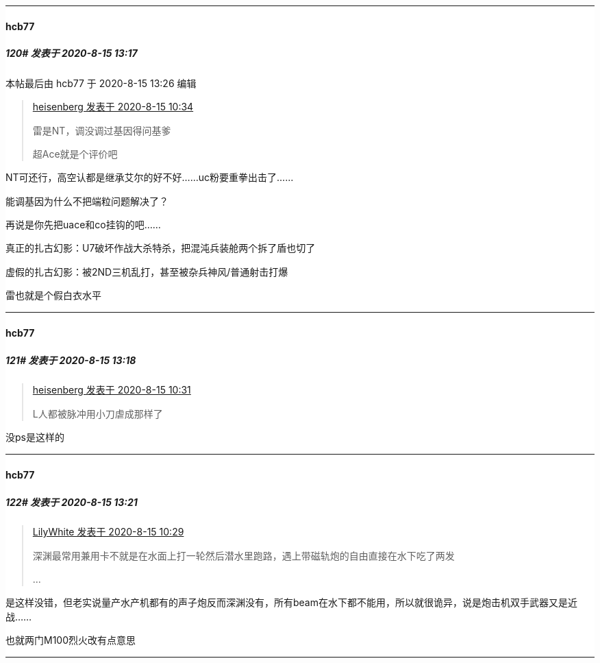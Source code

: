 
-----

####  hcb77  
##### 120#       发表于 2020-8-15 13:17


 本帖最后由 hcb77 于 2020-8-15 13:26 编辑 
<blockquote><a href="httphttps://bbs.saraba1st.com/2b/forum.php?mod=redirect&amp;goto=findpost&amp;pid=48436958&amp;ptid=1954595" target="_blank">heisenberg 发表于 2020-8-15 10:34</a>

雷是NT，调没调过基因得问基爹


超Ace就是个评价吧</blockquote>
NT可还行，高空认都是继承艾尔的好不好……uc粉要重拳出击了……

能调基因为什么不把端粒问题解决了？

再说是你先把uace和co挂钩的吧……


真正的扎古幻影：U7破坏作战大杀特杀，把混沌兵装舱两个拆了盾也切了

虚假的扎古幻影：被2ND三机乱打，甚至被杂兵神风/普通射击打爆


雷也就是个假白衣水平


-----

####  hcb77  
##### 121#       发表于 2020-8-15 13:18


<blockquote><a href="httphttps://bbs.saraba1st.com/2b/forum.php?mod=redirect&amp;goto=findpost&amp;pid=48436945&amp;ptid=1954595" target="_blank">heisenberg 发表于 2020-8-15 10:31</a>

L人都被脉冲用小刀虐成那样了</blockquote>
没ps是这样的


-----

####  hcb77  
##### 122#       发表于 2020-8-15 13:21


<blockquote><a href="httphttps://bbs.saraba1st.com/2b/forum.php?mod=redirect&amp;goto=findpost&amp;pid=48436930&amp;ptid=1954595" target="_blank">LilyWhite 发表于 2020-8-15 10:29</a>

深渊最常用兼用卡不就是在水面上打一轮然后潜水里跑路，遇上带磁轨炮的自由直接在水下吃了两发

 ...</blockquote>
是这样没错，但老实说量产水产机都有的声子炮反而深渊没有，所有beam在水下都不能用，所以就很诡异，说是炮击机双手武器又是近战……

也就两门M100烈火改有点意思


-----
